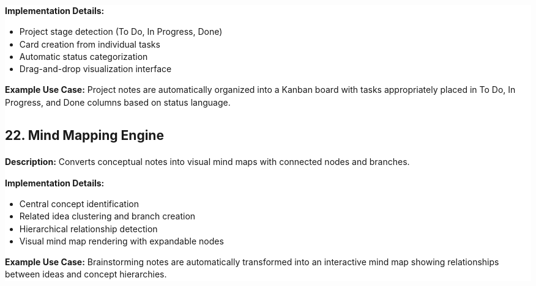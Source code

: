 **Implementation Details:**
- Project stage detection (To Do, In Progress, Done)
- Card creation from individual tasks
- Automatic status categorization
- Drag-and-drop visualization interface

**Example Use Case:** Project notes are automatically organized into a Kanban board with tasks appropriately placed in To Do, In Progress, and Done columns based on status language.

## 22. Mind Mapping Engine

**Description:** Converts conceptual notes into visual mind maps with connected nodes and branches.

**Implementation Details:**
- Central concept identification
- Related idea clustering and branch creation
- Hierarchical relationship detection
- Visual mind map rendering with expandable nodes

**Example Use Case:** Brainstorming notes are automatically transformed into an interactive mind map showing relationships between ideas and concept hierarchies. 